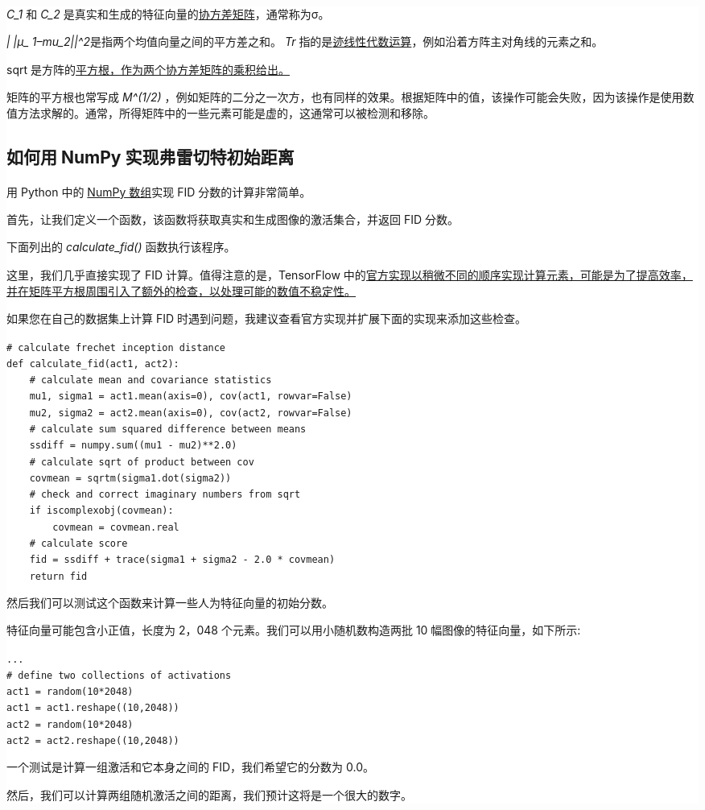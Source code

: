 *C_1* 和 *C_2* 是真实和生成的特征向量的[协方差矩阵](https://en.wikipedia.org/wiki/Covariance_matrix)，通常称为σ。

*| |μ_ 1–mu_2||^2*是指两个均值向量之间的平方差之和。 *Tr* 指的是[迹线性代数运算](https://en.wikipedia.org/wiki/Trace_(linear_algebra))，例如沿着方阵主对角线的元素之和。

sqrt 是方阵的[平方根，作为两个协方差矩阵的乘积给出。](https://en.wikipedia.org/wiki/Square_root_of_a_matrix)

矩阵的平方根也常写成 *M^(1/2)* ，例如矩阵的二分之一次方，也有同样的效果。根据矩阵中的值，该操作可能会失败，因为该操作是使用数值方法求解的。通常，所得矩阵中的一些元素可能是虚的，这通常可以被检测和移除。

## 如何用 NumPy 实现弗雷切特初始距离

用 Python 中的 [NumPy 数组](https://machinelearningmastery.com/gentle-introduction-n-dimensional-arrays-python-numpy/)实现 FID 分数的计算非常简单。

首先，让我们定义一个函数，该函数将获取真实和生成图像的激活集合，并返回 FID 分数。

下面列出的 *calculate_fid()* 函数执行该程序。

这里，我们几乎直接实现了 FID 计算。值得注意的是，TensorFlow 中的[官方实现以稍微不同的顺序实现计算元素，可能是为了提高效率，并在矩阵平方根周围引入了额外的检查，以处理可能的数值不稳定性。](https://github.com/bioinf-jku/TTUR)

如果您在自己的数据集上计算 FID 时遇到问题，我建议查看官方实现并扩展下面的实现来添加这些检查。

```
# calculate frechet inception distance
def calculate_fid(act1, act2):
	# calculate mean and covariance statistics
	mu1, sigma1 = act1.mean(axis=0), cov(act1, rowvar=False)
	mu2, sigma2 = act2.mean(axis=0), cov(act2, rowvar=False)
	# calculate sum squared difference between means
	ssdiff = numpy.sum((mu1 - mu2)**2.0)
	# calculate sqrt of product between cov
	covmean = sqrtm(sigma1.dot(sigma2))
	# check and correct imaginary numbers from sqrt
	if iscomplexobj(covmean):
		covmean = covmean.real
	# calculate score
	fid = ssdiff + trace(sigma1 + sigma2 - 2.0 * covmean)
	return fid
```

然后我们可以测试这个函数来计算一些人为特征向量的初始分数。

特征向量可能包含小正值，长度为 2，048 个元素。我们可以用小随机数构造两批 10 幅图像的特征向量，如下所示:

```
...
# define two collections of activations
act1 = random(10*2048)
act1 = act1.reshape((10,2048))
act2 = random(10*2048)
act2 = act2.reshape((10,2048))
```

一个测试是计算一组激活和它本身之间的 FID，我们希望它的分数为 0.0。

然后，我们可以计算两组随机激活之间的距离，我们预计这将是一个很大的数字。
